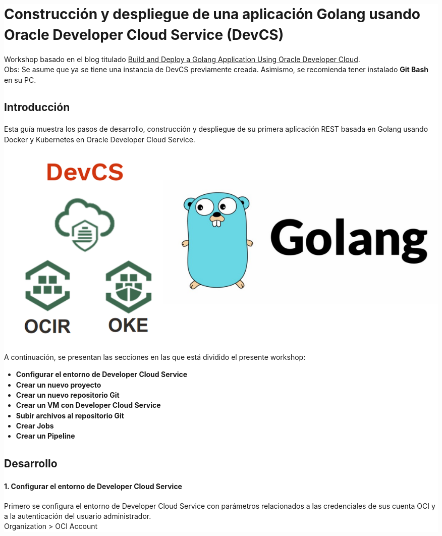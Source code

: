 # Construcción y despliegue de una aplicación Golang usando Oracle Developer Cloud Service (DevCS)
Workshop basado en el blog titulado [Build and Deploy a Golang Application Using Oracle Developer Cloud]( https://blogs.oracle.com/developers/build-and-deploy-a-golang-application-using-oracle-developer-cloud).<br/>
Obs: Se asume que ya se tiene una instancia de DevCS previamente creada. Asimismo, se recomienda tener instalado __Git Bash__ en su PC.

## Introducción
Esta guía muestra los pasos de desarrollo, construcción y despliegue de su primera aplicación REST basada en Golang usando Docker y Kubernetes en Oracle Developer Cloud Service.

![devcs_ws_portada](https://github.com/obi10/cloud-native/blob/master/images/devcs/devcs_ws_portada.png)

A continuación, se presentan las secciones en las que está dividido el presente workshop:
* __Configurar el entorno de Developer Cloud Service__
* __Crear un nuevo proyecto__
* __Crear un nuevo repositorio Git__
* __Crear un VM con Developer Cloud Service__
* __Subir archivos al repositorio Git__
* __Crear Jobs__
* __Crear un Pipeline__

## Desarrollo
#### 1. Configurar el entorno de Developer Cloud Service
Primero se configura el entorno de Developer Cloud Service con parámetros relacionados a las credenciales de sus cuenta OCI y a la autenticación del usuario administrador.<br/>
Organization > OCI Account